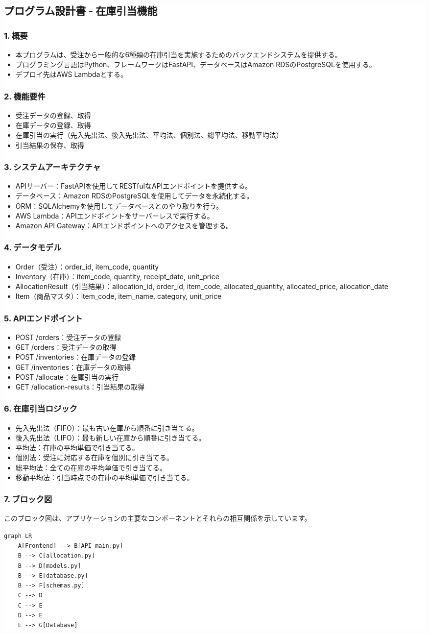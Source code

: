 ## プログラム設計書 - 在庫引当機能

### 1. 概要
   - 本プログラムは、受注から一般的な6種類の在庫引当を実施するためのバックエンドシステムを提供する。
   - プログラミング言語はPython、フレームワークはFastAPI、データベースはAmazon RDSのPostgreSQLを使用する。
   - デプロイ先はAWS Lambdaとする。

### 2. 機能要件
   - 受注データの登録、取得
   - 在庫データの登録、取得
   - 在庫引当の実行（先入先出法、後入先出法、平均法、個別法、総平均法、移動平均法）
   - 引当結果の保存、取得

### 3. システムアーキテクチャ
   - APIサーバー：FastAPIを使用してRESTfulなAPIエンドポイントを提供する。
   - データベース：Amazon RDSのPostgreSQLを使用してデータを永続化する。
   - ORM：SQLAlchemyを使用してデータベースとのやり取りを行う。
   - AWS Lambda：APIエンドポイントをサーバーレスで実行する。
   - Amazon API Gateway：APIエンドポイントへのアクセスを管理する。

### 4. データモデル
   - Order（受注）：order_id, item_code, quantity
   - Inventory（在庫）：item_code, quantity, receipt_date, unit_price
   - AllocationResult（引当結果）：allocation_id, order_id, item_code, allocated_quantity, allocated_price, allocation_date
   - Item（商品マスタ）：item_code, item_name, category, unit_price

### 5. APIエンドポイント
   - POST /orders：受注データの登録
   - GET /orders：受注データの取得
   - POST /inventories：在庫データの登録
   - GET /inventories：在庫データの取得
   - POST /allocate：在庫引当の実行
   - GET /allocation-results：引当結果の取得

### 6. 在庫引当ロジック
   - 先入先出法（FIFO）：最も古い在庫から順番に引き当てる。
   - 後入先出法（LIFO）：最も新しい在庫から順番に引き当てる。
   - 平均法：在庫の平均単価で引き当てる。
   - 個別法：受注に対応する在庫を個別に引き当てる。
   - 総平均法：全ての在庫の平均単価で引き当てる。
   - 移動平均法：引当時点での在庫の平均単価で引き当てる。

### 7. ブロック図
このブロック図は、アプリケーションの主要なコンポーネントとそれらの相互関係を示しています。

```mermaid
graph LR
    A[Frontend] --> B[API main.py]
    B --> C[allocation.py]
    B --> D[models.py]
    B --> E[database.py]
    B --> F[schemas.py]
    C --> D
    C --> E
    D --> E
    E --> G[Database]
```
